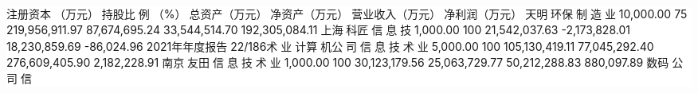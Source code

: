 注册资本
（万元）
持股比
例
（%）
总资产（万元）
净资产（万元）
营业收入（万元）
净利润（万元）
天明
环保
制
造
业
10,000.00
75
219,956,911.97
87,674,695.24
33,544,514.70
192,305,084.11
上海
科匠
信
息
技
1,000.00
100
21,542,037.63
-2,173,828.01
18,230,859.69
-86,024.96
2021年年度报告
22/186术
业
计算
机公
司
信
息
技
术
业
5,000.00
100
105,130,419.11
77,045,292.40
276,609,405.90
2,182,228.91
南京
友田
信
息
技
术
业
1,000.00
100
30,123,179.56
25,063,729.77
50,212,288.83
880,097.89
数码
公司
信